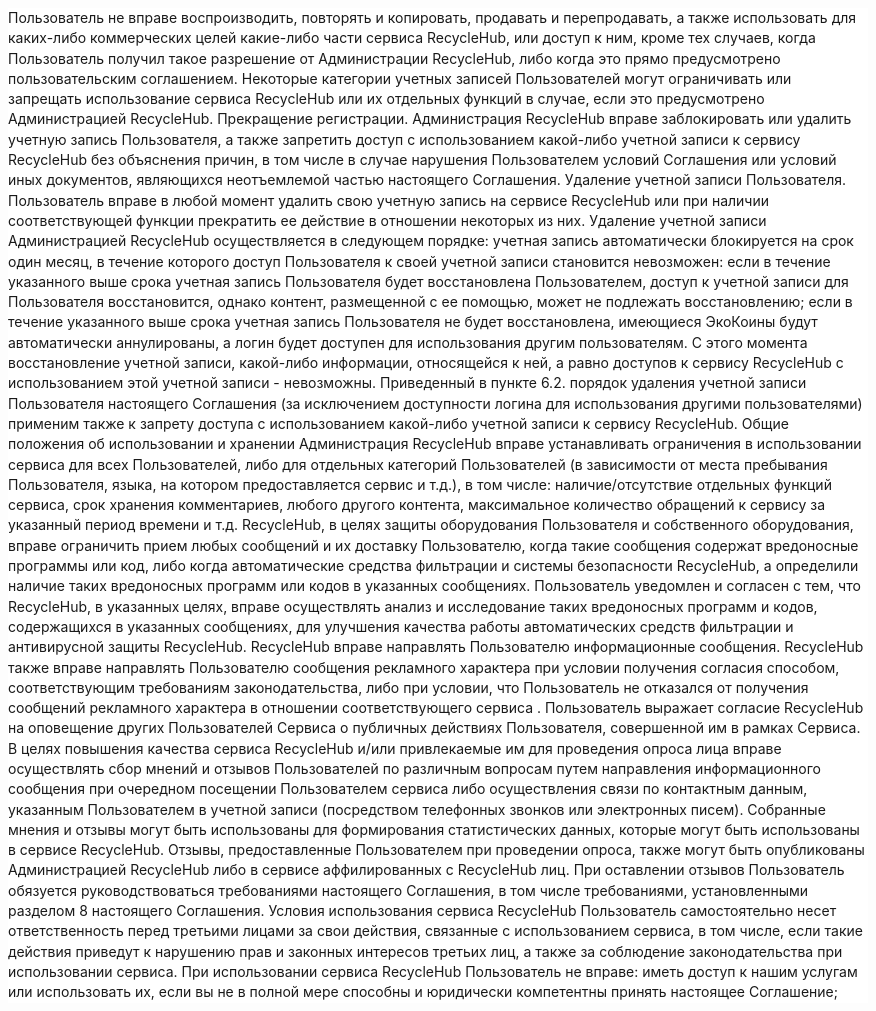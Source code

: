 Пользователь не вправе воспроизводить, повторять и копировать, продавать и перепродавать, а также использовать для каких-либо коммерческих целей какие-либо части сервиса RecycleHub, или доступ к ним, кроме тех случаев, когда Пользователь получил такое разрешение от Администрации RecycleHub, либо когда это прямо предусмотрено пользовательским соглашением.
Некоторые категории учетных записей Пользователей могут ограничивать или запрещать использование сервиса RecycleHub или их отдельных функций в случае, если это предусмотрено Администрацией RecycleHub.
Прекращение регистрации. Администрация RecycleHub вправе заблокировать или удалить учетную запись Пользователя, а также запретить доступ с использованием какой-либо учетной записи к сервису RecycleHub без объяснения причин, в том числе в случае нарушения Пользователем условий Соглашения или условий иных документов, являющихся неотъемлемой частью настоящего Соглашения.
Удаление учетной записи Пользователя.
Пользователь вправе в любой момент удалить свою учетную запись на сервисе RecycleHub или при наличии соответствующей функции прекратить ее действие в отношении некоторых из них.
Удаление учетной записи Администрацией RecycleHub осуществляется в следующем порядке:
учетная запись автоматически блокируется на срок один месяц, в течение которого доступ Пользователя к своей учетной записи становится невозможен:
если в течение указанного выше срока учетная запись Пользователя будет восстановлена Пользователем, доступ к учетной записи для Пользователя восстановится, однако контент, размещенной с ее помощью, может не подлежать восстановлению;
если в течение указанного выше срока учетная запись Пользователя не будет восстановлена, имеющиеся ЭкоКоины будут автоматически аннулированы, а логин будет доступен для использования другим пользователям. С этого момента восстановление учетной записи, какой-либо информации, относящейся к ней, а равно доступов к сервису RecycleHub с использованием этой учетной записи - невозможны.
Приведенный в пункте 6.2. порядок удаления учетной записи Пользователя настоящего Соглашения (за исключением доступности логина для использования другими пользователями) применим также к запрету доступа с использованием какой-либо учетной записи к сервису RecycleHub.
Общие положения об использовании и хранении
Администрация RecycleHub вправе устанавливать ограничения в использовании сервиса для всех Пользователей, либо для отдельных категорий Пользователей (в зависимости от места пребывания Пользователя, языка, на котором предоставляется сервис и т.д.), в том числе: наличие/отсутствие отдельных функций сервиса, срок хранения комментариев, любого другого контента, максимальное количество обращений к сервису за указанный период времени и т.д. 
RecycleHub, в целях защиты оборудования Пользователя и собственного оборудования, вправе ограничить прием любых сообщений и их доставку Пользователю, когда такие сообщения содержат вредоносные программы или код, либо когда автоматические средства фильтрации и системы безопасности RecycleHub, a определили наличие таких вредоносных программ или кодов в указанных сообщениях. Пользователь уведомлен и согласен с тем, что RecycleHub, в указанных целях, вправе осуществлять анализ и исследование таких вредоносных программ и кодов, содержащихся в указанных сообщениях, для улучшения качества работы автоматических средств фильтрации и антивирусной защиты RecycleHub. RecycleHub вправе направлять Пользователю информационные сообщения. RecycleHub также вправе направлять Пользователю сообщения рекламного характера при условии получения согласия способом, соответствующим требованиям законодательства, либо при условии, что Пользователь не отказался от получения сообщений рекламного характера в отношении соответствующего сервиса .
Пользователь выражает согласие RecycleHub на оповещение других Пользователей Сервиса о публичных действиях Пользователя, совершенной им в рамках Сервиса.
В целях повышения качества сервиса RecycleHub и/или привлекаемые им для проведения опроса лица вправе осуществлять сбор мнений и отзывов Пользователей по различным вопросам путем направления информационного сообщения при очередном посещении Пользователем сервиса либо осуществления связи по контактным данным, указанным Пользователем в учетной записи (посредством телефонных звонков или электронных писем). Собранные мнения и отзывы могут быть использованы для формирования статистических данных, которые могут быть использованы в сервисе RecycleHub. Отзывы, предоставленные Пользователем при проведении опроса, также могут быть опубликованы Администрацией RecycleHub либо в сервисе аффилированных с RecycleHub лиц. При оставлении отзывов Пользователь обязуется руководствоваться требованиями настоящего Соглашения, в том числе требованиями, установленными разделом 8 настоящего Соглашения.
Условия использования сервиса RecycleHub
Пользователь самостоятельно несет ответственность перед третьими лицами за свои действия, связанные с использованием сервиса, в том числе, если такие действия приведут к нарушению прав и законных интересов третьих лиц, а также за соблюдение законодательства при использовании сервиса.
При использовании сервиса RecycleHub Пользователь не вправе:
иметь доступ к нашим услугам или использовать их, если вы не в полной мере способны и юридически компетентны принять настоящее Соглашение;